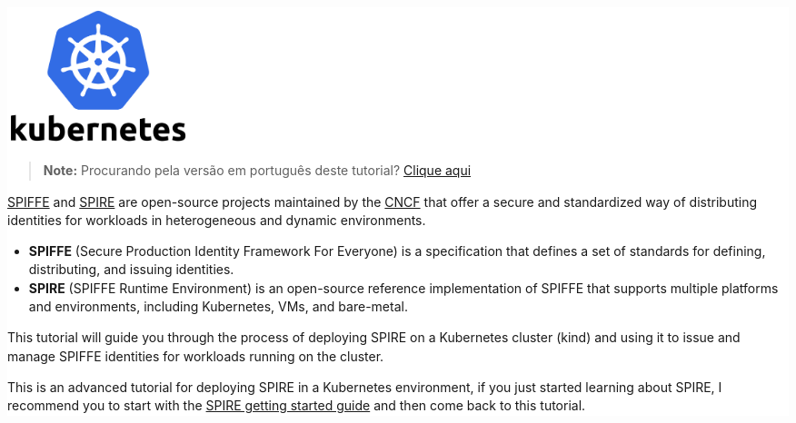   <img src="images/k8s.png" alt="drawing" width="200"/>
</p>

> **Note:** Procurando pela versão em português deste tutorial? [Clique aqui](README.md)

[SPIFFE](https://spiffe.io/) and [SPIRE](https://spiffe.io/) are open-source projects maintained by the [CNCF](https://www.cncf.io/) that offer a secure and standardized
way of distributing identities for workloads in heterogeneous and dynamic environments.

- **SPIFFE** (Secure Production Identity Framework For Everyone) is a specification that defines a set of standards for defining, distributing, and issuing identities.
- **SPIRE** (SPIFFE Runtime Environment) is an open-source reference implementation of SPIFFE that supports multiple platforms and environments, including Kubernetes, VMs, and bare-metal.

This tutorial will guide you through the process of deploying SPIRE on a Kubernetes cluster (kind) and using it to issue and manage SPIFFE identities for workloads running on the cluster.

This is an advanced tutorial for deploying SPIRE in a Kubernetes environment, if you just started learning about
SPIRE, I recommend you to start with the [SPIRE getting started guide](https://spiffe.io/docs/latest/try/getting-started-linux-macos-x/) and
then come back to this tutorial.
